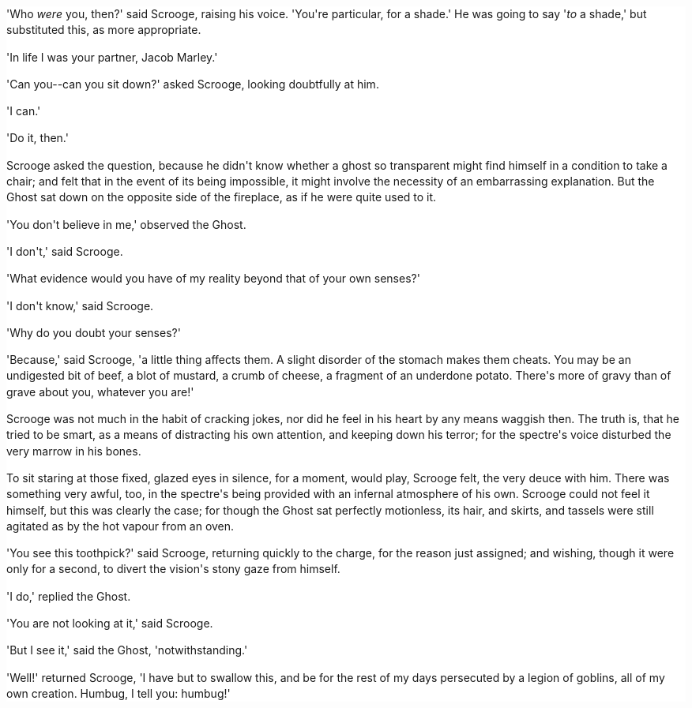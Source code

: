 'Who _were_ you, then?' said Scrooge, raising his voice. 'You're
particular, for a shade.' He was going to say '_to_ a shade,' but
substituted this, as more appropriate.

'In life I was your partner, Jacob Marley.'

'Can you--can you sit down?' asked Scrooge, looking doubtfully at him.

'I can.'

'Do it, then.'

Scrooge asked the question, because he didn't know whether a ghost so
transparent might find himself in a condition to take a chair; and felt
that in the event of its being impossible, it might involve the
necessity of an embarrassing explanation. But the Ghost sat down on the
opposite side of the fireplace, as if he were quite used to it.

'You don't believe in me,' observed the Ghost.

'I don't,' said Scrooge.

'What evidence would you have of my reality beyond that of your own
senses?'

'I don't know,' said Scrooge.

'Why do you doubt your senses?'

'Because,' said Scrooge, 'a little thing affects them. A slight disorder
of the stomach makes them cheats. You may be an undigested bit of beef,
a blot of mustard, a crumb of cheese, a fragment of an underdone potato.
There's more of gravy than of grave about you, whatever you are!'

Scrooge was not much in the habit of cracking jokes, nor did he feel in
his heart by any means waggish then. The truth is, that he tried to be
smart, as a means of distracting his own attention, and keeping down his
terror; for the spectre's voice disturbed the very marrow in his bones.

To sit staring at those fixed, glazed eyes in silence, for a moment,
would play, Scrooge felt, the very deuce with him. There was something
very awful, too, in the spectre's being provided with an infernal
atmosphere of his own. Scrooge could not feel it himself, but this was
clearly the case; for though the Ghost sat perfectly motionless, its
hair, and skirts, and tassels were still agitated as by the hot vapour
from an oven.

'You see this toothpick?' said Scrooge, returning quickly to the charge,
for the reason just assigned; and wishing, though it were only for a
second, to divert the vision's stony gaze from himself.

'I do,' replied the Ghost.

'You are not looking at it,' said Scrooge.

'But I see it,' said the Ghost, 'notwithstanding.'

'Well!' returned Scrooge, 'I have but to swallow this, and be for the
rest of my days persecuted by a legion of goblins, all of my own
creation. Humbug, I tell you: humbug!'
